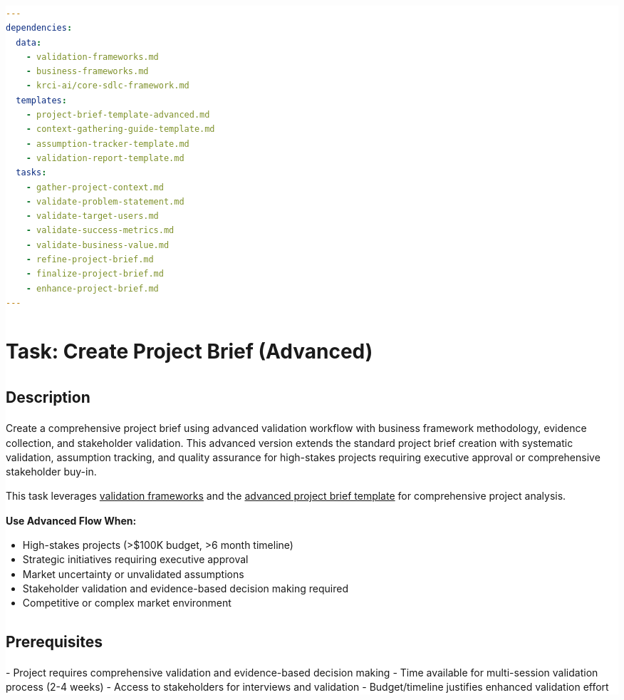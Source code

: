 ```yaml
---
dependencies:
  data:
    - validation-frameworks.md
    - business-frameworks.md
    - krci-ai/core-sdlc-framework.md
  templates:
    - project-brief-template-advanced.md
    - context-gathering-guide-template.md
    - assumption-tracker-template.md
    - validation-report-template.md
  tasks:
    - gather-project-context.md
    - validate-problem-statement.md
    - validate-target-users.md
    - validate-success-metrics.md
    - validate-business-value.md
    - refine-project-brief.md
    - finalize-project-brief.md
    - enhance-project-brief.md
---
```


# Task: Create Project Brief (Advanced)

## Description

Create a comprehensive project brief using advanced validation workflow with business framework methodology, evidence collection, and stakeholder validation. This advanced version extends the standard project brief creation with systematic validation, assumption tracking, and quality assurance for high-stakes projects requiring executive approval or comprehensive stakeholder buy-in.

This task leverages [validation frameworks](./.krci-ai/data/validation-frameworks.md) and the [advanced project brief template](./.krci-ai/templates/project-brief-template-advanced.md) for comprehensive project analysis.

**Use Advanced Flow When:**
- High-stakes projects (>$100K budget, >6 month timeline)
- Strategic initiatives requiring executive approval
- Market uncertainty or unvalidated assumptions
- Stakeholder validation and evidence-based decision making required
- Competitive or complex market environment

## Prerequisites

<prerequisites>
- Project requires comprehensive validation and evidence-based decision making
- Time available for multi-session validation process (2-4 weeks)
- Access to stakeholders for interviews and validation
- Budget/timeline justifies enhanced validation effort

